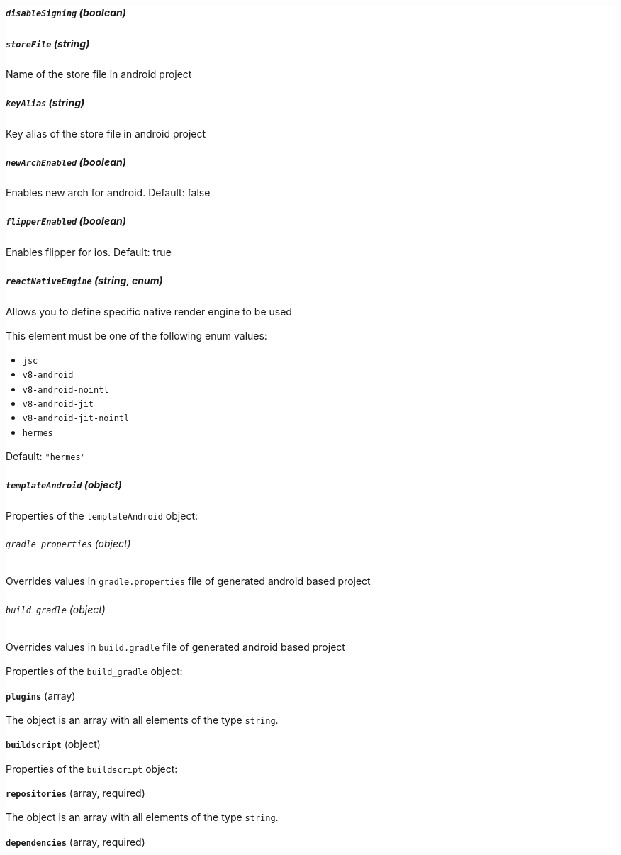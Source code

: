 ##### `disableSigning` (boolean)

##### `storeFile` (string)

Name of the store file in android project

##### `keyAlias` (string)

Key alias of the store file in android project

##### `newArchEnabled` (boolean)

Enables new arch for android. Default: false

##### `flipperEnabled` (boolean)

Enables flipper  for ios. Default: true

##### `reactNativeEngine` (string, enum)

Allows you to define specific native render engine to be used

This element must be one of the following enum values:

* `jsc`
* `v8-android`
* `v8-android-nointl`
* `v8-android-jit`
* `v8-android-jit-nointl`
* `hermes`

Default: `"hermes"`

##### `templateAndroid` (object)

Properties of the `templateAndroid` object:

###### `gradle_properties` (object)

Overrides values in `gradle.properties` file of generated android based project

###### `build_gradle` (object)

Overrides values in `build.gradle` file of generated android based project

Properties of the `build_gradle` object:

**`plugins`** (array)

The object is an array with all elements of the type `string`.

**`buildscript`** (object)

Properties of the `buildscript` object:

**`repositories`** (array, required)

The object is an array with all elements of the type `string`.

**`dependencies`** (array, required)
